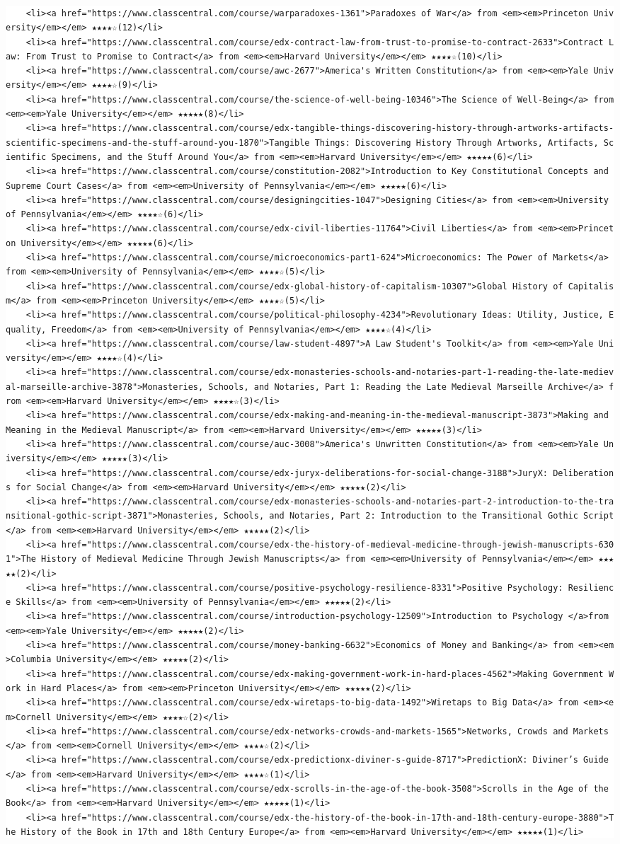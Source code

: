         <li><a href="https://www.classcentral.com/course/warparadoxes-1361">Paradoxes of War</a> from <em><em>Princeton University</em></em> ★★★★☆(12)</li>
        <li><a href="https://www.classcentral.com/course/edx-contract-law-from-trust-to-promise-to-contract-2633">Contract Law: From Trust to Promise to Contract</a> from <em><em>Harvard University</em></em> ★★★★☆(10)</li>
        <li><a href="https://www.classcentral.com/course/awc-2677">America's Written Constitution</a> from <em><em>Yale University</em></em> ★★★★☆(9)</li>
        <li><a href="https://www.classcentral.com/course/the-science-of-well-being-10346">The Science of Well-Being</a> from <em><em>Yale University</em></em> ★★★★★(8)</li>
        <li><a href="https://www.classcentral.com/course/edx-tangible-things-discovering-history-through-artworks-artifacts-scientific-specimens-and-the-stuff-around-you-1870">Tangible Things: Discovering History Through Artworks, Artifacts, Scientific Specimens, and the Stuff Around You</a> from <em><em>Harvard University</em></em> ★★★★★(6)</li>
        <li><a href="https://www.classcentral.com/course/constitution-2082">Introduction to Key Constitutional Concepts and Supreme Court Cases</a> from <em><em>University of Pennsylvania</em></em> ★★★★★(6)</li>
        <li><a href="https://www.classcentral.com/course/designingcities-1047">Designing Cities</a> from <em><em>University of Pennsylvania</em></em> ★★★★☆(6)</li>
        <li><a href="https://www.classcentral.com/course/edx-civil-liberties-11764">Civil Liberties</a> from <em><em>Princeton University</em></em> ★★★★★(6)</li>
        <li><a href="https://www.classcentral.com/course/microeconomics-part1-624">Microeconomics: The Power of Markets</a> from <em><em>University of Pennsylvania</em></em> ★★★★☆(5)</li>
        <li><a href="https://www.classcentral.com/course/edx-global-history-of-capitalism-10307">Global History of Capitalism</a> from <em><em>Princeton University</em></em> ★★★★☆(5)</li>
        <li><a href="https://www.classcentral.com/course/political-philosophy-4234">Revolutionary Ideas: Utility, Justice, Equality, Freedom</a> from <em><em>University of Pennsylvania</em></em> ★★★★☆(4)</li>
        <li><a href="https://www.classcentral.com/course/law-student-4897">A Law Student's Toolkit</a> from <em><em>Yale University</em></em> ★★★★☆(4)</li>
        <li><a href="https://www.classcentral.com/course/edx-monasteries-schools-and-notaries-part-1-reading-the-late-medieval-marseille-archive-3878">Monasteries, Schools, and Notaries, Part 1: Reading the Late Medieval Marseille Archive</a> from <em><em>Harvard University</em></em> ★★★★☆(3)</li>
        <li><a href="https://www.classcentral.com/course/edx-making-and-meaning-in-the-medieval-manuscript-3873">Making and Meaning in the Medieval Manuscript</a> from <em><em>Harvard University</em></em> ★★★★★(3)</li>
        <li><a href="https://www.classcentral.com/course/auc-3008">America's Unwritten Constitution</a> from <em><em>Yale University</em></em> ★★★★★(3)</li>
        <li><a href="https://www.classcentral.com/course/edx-juryx-deliberations-for-social-change-3188">JuryX: Deliberations for Social Change</a> from <em><em>Harvard University</em></em> ★★★★★(2)</li>
        <li><a href="https://www.classcentral.com/course/edx-monasteries-schools-and-notaries-part-2-introduction-to-the-transitional-gothic-script-3871">Monasteries, Schools, and Notaries, Part 2: Introduction to the Transitional Gothic Script</a> from <em><em>Harvard University</em></em> ★★★★★(2)</li>
        <li><a href="https://www.classcentral.com/course/edx-the-history-of-medieval-medicine-through-jewish-manuscripts-6301">The History of Medieval Medicine Through Jewish Manuscripts</a> from <em><em>University of Pennsylvania</em></em> ★★★★★(2)</li>
        <li><a href="https://www.classcentral.com/course/positive-psychology-resilience-8331">Positive Psychology: Resilience Skills</a> from <em><em>University of Pennsylvania</em></em> ★★★★★(2)</li>
        <li><a href="https://www.classcentral.com/course/introduction-psychology-12509">Introduction to Psychology </a>from <em><em>Yale University</em></em> ★★★★★(2)</li>
        <li><a href="https://www.classcentral.com/course/money-banking-6632">Economics of Money and Banking</a> from <em><em>Columbia University</em></em> ★★★★★(2)</li>
        <li><a href="https://www.classcentral.com/course/edx-making-government-work-in-hard-places-4562">Making Government Work in Hard Places</a> from <em><em>Princeton University</em></em> ★★★★★(2)</li>
        <li><a href="https://www.classcentral.com/course/edx-wiretaps-to-big-data-1492">Wiretaps to Big Data</a> from <em><em>Cornell University</em></em> ★★★★☆(2)</li>
        <li><a href="https://www.classcentral.com/course/edx-networks-crowds-and-markets-1565">Networks, Crowds and Markets</a> from <em><em>Cornell University</em></em> ★★★★☆(2)</li>
        <li><a href="https://www.classcentral.com/course/edx-predictionx-diviner-s-guide-8717">PredictionX: Diviner’s Guide</a> from <em><em>Harvard University</em></em> ★★★★☆(1)</li>
        <li><a href="https://www.classcentral.com/course/edx-scrolls-in-the-age-of-the-book-3508">Scrolls in the Age of the Book</a> from <em><em>Harvard University</em></em> ★★★★★(1)</li>
        <li><a href="https://www.classcentral.com/course/edx-the-history-of-the-book-in-17th-and-18th-century-europe-3880">The History of the Book in 17th and 18th Century Europe</a> from <em><em>Harvard University</em></em> ★★★★★(1)</li>